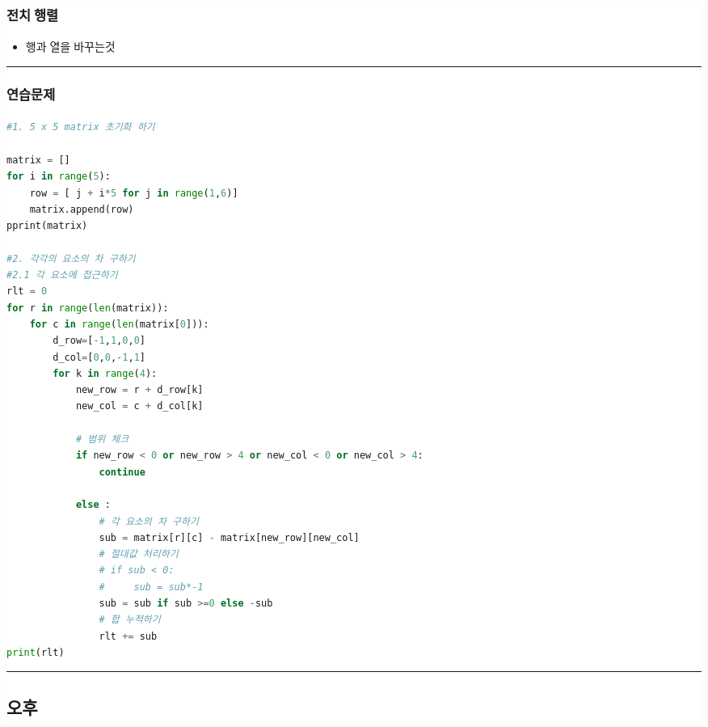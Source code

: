 

### 전치 행렬

- 행과 열을 바꾸는것



----

###  연습문제

```python
#1. 5 x 5 matrix 초기화 하기

matrix = []
for i in range(5):
    row = [ j + i*5 for j in range(1,6)]
    matrix.append(row)
pprint(matrix)

#2. 각각의 요소의 차 구하기
#2.1 각 요소에 접근하기
rlt = 0
for r in range(len(matrix)):
    for c in range(len(matrix[0])):
        d_row=[-1,1,0,0]
        d_col=[0,0,-1,1]
        for k in range(4):
            new_row = r + d_row[k]
            new_col = c + d_col[k]

            # 범위 체크
            if new_row < 0 or new_row > 4 or new_col < 0 or new_col > 4:
                continue

            else :
                # 각 요소의 차 구하기
                sub = matrix[r][c] - matrix[new_row][new_col]
                # 절대값 처리하기
                # if sub < 0:
                #     sub = sub*-1
                sub = sub if sub >=0 else -sub
                # 합 누적하기
                rlt += sub
print(rlt)
```



----

## 오후

